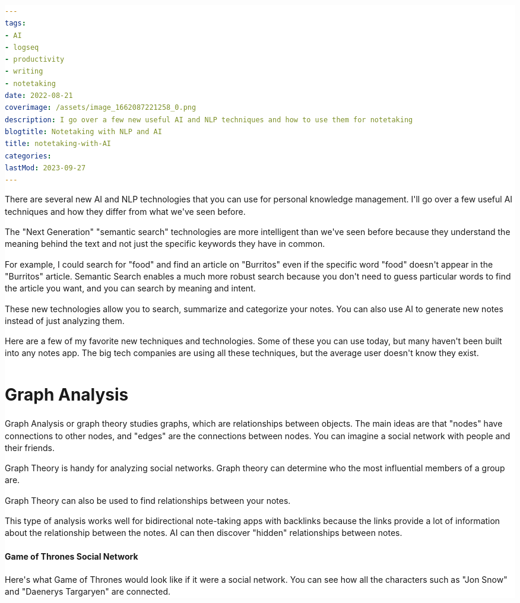 ```yaml
---
tags:
- AI
- logseq
- productivity
- writing
- notetaking
date: 2022-08-21
coverimage: /assets/image_1662087221258_0.png
description: I go over a few new useful AI and NLP techniques and how to use them for notetaking
blogtitle: Notetaking with NLP and AI
title: notetaking-with-AI
categories:
lastMod: 2023-09-27
---
```

There are several new AI and NLP technologies that you can use for personal knowledge management. I'll go over a few useful AI techniques and how they differ from what we've seen before.

The "Next Generation" "semantic search" technologies are more intelligent than we've seen before because they understand the meaning behind the text and not just the specific keywords they have in common.

For example, I could search for "food" and find an article on "Burritos" even if the specific word "food" doesn't appear in the "Burritos" article. Semantic Search enables a much more robust search because you don't need to guess particular words to find the article you want, and you can search by meaning and intent.

These new technologies allow you to search, summarize and categorize your notes. You can also use AI to generate new notes instead of just analyzing them.

Here are a few of my favorite new techniques and technologies. Some of these you can use today, but many haven't been built into any notes app. The big tech companies are using all these techniques, but the average user doesn't know they exist.

# Graph Analysis

Graph Analysis or graph theory studies graphs, which are relationships between objects. The main ideas are that "nodes" have connections to other nodes, and "edges" are the connections between nodes. You can imagine a social network with people and their friends.

Graph Theory is handy for analyzing social networks. Graph theory can determine who the most influential members of a group are.

Graph Theory can also be used to find relationships between your notes.

This type of analysis works well for bidirectional note-taking apps with backlinks because the links provide a lot of information about the relationship between the notes. AI can then discover "hidden" relationships between notes.

#### Game of Thrones Social Network

Here's what Game of Thrones would look like if it were a social network. You can see how all the characters such as "Jon Snow" and "Daenerys Targaryen" are connected.
